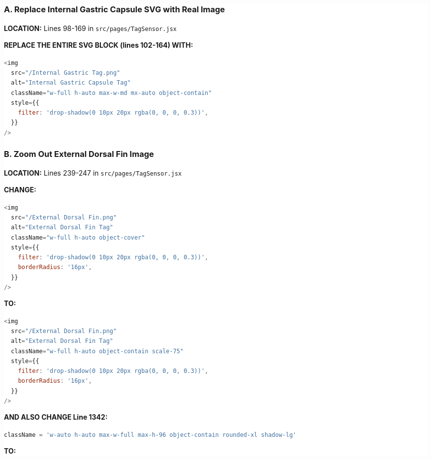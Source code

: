 ### A. Replace Internal Gastric Capsule SVG with Real Image

**LOCATION:** Lines 98-169 in `src/pages/TagSensor.jsx`

**REPLACE THE ENTIRE SVG BLOCK (lines 102-164) WITH:**

```javascript
<img
  src="/Internal Gastric Tag.png"
  alt="Internal Gastric Capsule Tag"
  className="w-full h-auto max-w-md mx-auto object-contain"
  style={{
    filter: 'drop-shadow(0 10px 20px rgba(0, 0, 0, 0.3))',
  }}
/>
```

### B. Zoom Out External Dorsal Fin Image

**LOCATION:** Lines 239-247 in `src/pages/TagSensor.jsx`

**CHANGE:**

```javascript
<img
  src="/External Dorsal Fin.png"
  alt="External Dorsal Fin Tag"
  className="w-full h-auto object-cover"
  style={{
    filter: 'drop-shadow(0 10px 20px rgba(0, 0, 0, 0.3))',
    borderRadius: '16px',
  }}
/>
```

**TO:**

```javascript
<img
  src="/External Dorsal Fin.png"
  alt="External Dorsal Fin Tag"
  className="w-full h-auto object-contain scale-75"
  style={{
    filter: 'drop-shadow(0 10px 20px rgba(0, 0, 0, 0.3))',
    borderRadius: '16px',
  }}
/>
```

**AND ALSO CHANGE Line 1342:**

```javascript
className = 'w-auto h-auto max-w-full max-h-96 object-contain rounded-xl shadow-lg'
```

**TO:**
